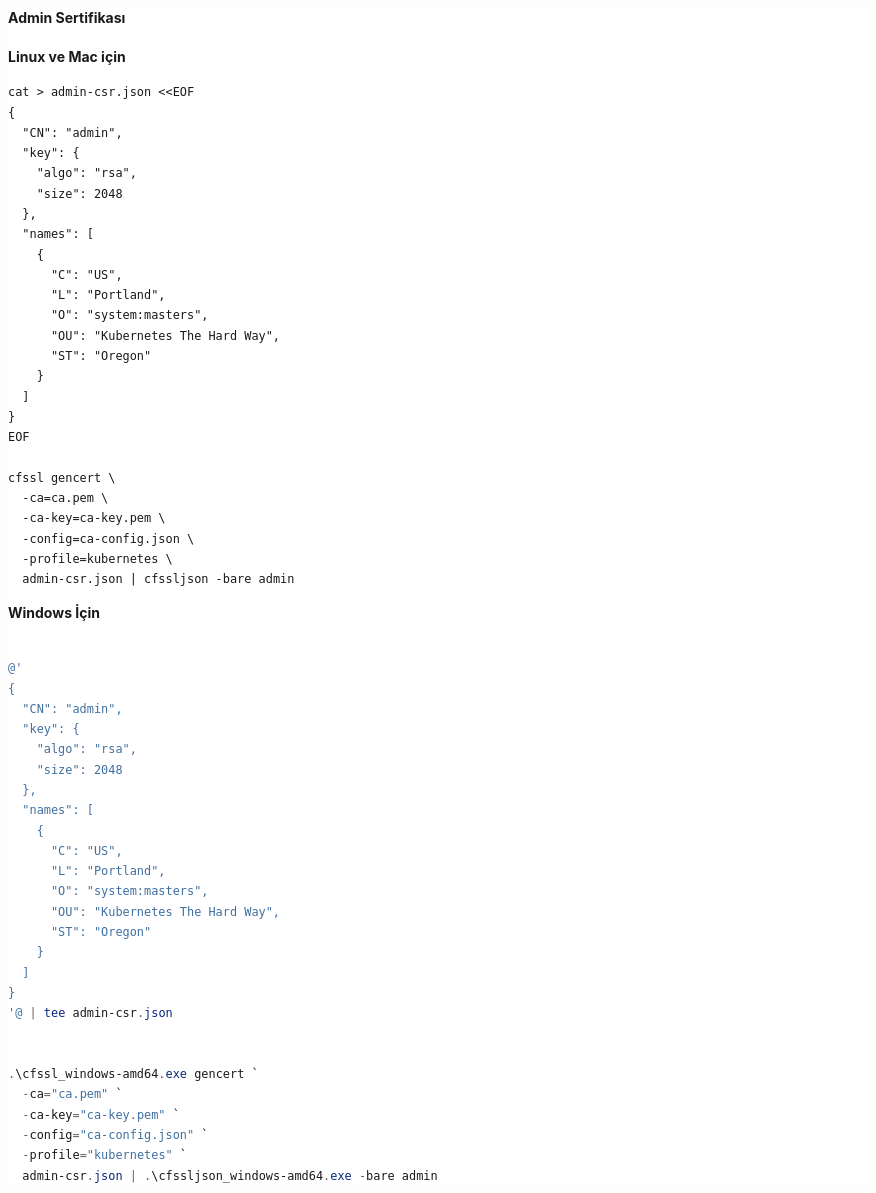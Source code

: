 #### Admin Sertifikası

**Linux ve Mac için**

```shell
cat > admin-csr.json <<EOF
{
  "CN": "admin",
  "key": {
    "algo": "rsa",
    "size": 2048
  },
  "names": [
    {
      "C": "US",
      "L": "Portland",
      "O": "system:masters",
      "OU": "Kubernetes The Hard Way",
      "ST": "Oregon"
    }
  ]
}
EOF

cfssl gencert \
  -ca=ca.pem \
  -ca-key=ca-key.pem \
  -config=ca-config.json \
  -profile=kubernetes \
  admin-csr.json | cfssljson -bare admin
```

**Windows İçin**

```powershell

@'
{
  "CN": "admin",
  "key": {
    "algo": "rsa",
    "size": 2048
  },
  "names": [
    {
      "C": "US",
      "L": "Portland",
      "O": "system:masters",
      "OU": "Kubernetes The Hard Way",
      "ST": "Oregon"
    }
  ]
}
'@ | tee admin-csr.json


.\cfssl_windows-amd64.exe gencert `
  -ca="ca.pem" `
  -ca-key="ca-key.pem" `
  -config="ca-config.json" `
  -profile="kubernetes" `
  admin-csr.json | .\cfssljson_windows-amd64.exe -bare admin

```
